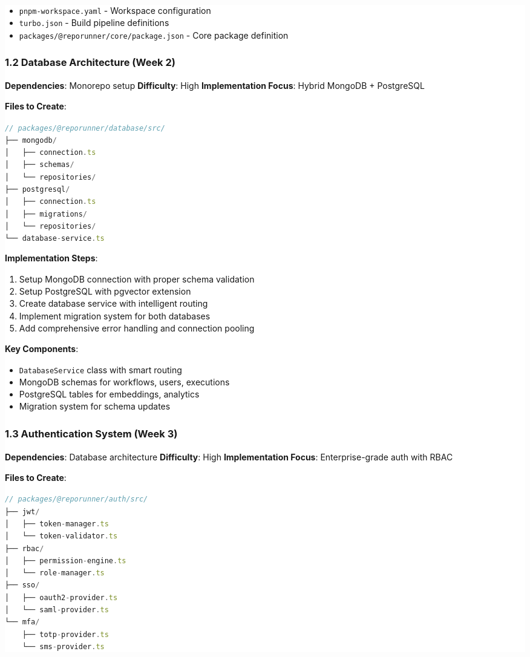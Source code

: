 - `pnpm-workspace.yaml` - Workspace configuration
- `turbo.json` - Build pipeline definitions
- `packages/@reporunner/core/package.json` - Core package definition

### 1.2 Database Architecture (Week 2)

**Dependencies**: Monorepo setup
**Difficulty**: High
**Implementation Focus**: Hybrid MongoDB + PostgreSQL

**Files to Create**:

```typescript
// packages/@reporunner/database/src/
├── mongodb/
│   ├── connection.ts
│   ├── schemas/
│   └── repositories/
├── postgresql/
│   ├── connection.ts
│   ├── migrations/
│   └── repositories/
└── database-service.ts
```

**Implementation Steps**:

1. Setup MongoDB connection with proper schema validation
2. Setup PostgreSQL with pgvector extension
3. Create database service with intelligent routing
4. Implement migration system for both databases
5. Add comprehensive error handling and connection pooling

**Key Components**:

- `DatabaseService` class with smart routing
- MongoDB schemas for workflows, users, executions
- PostgreSQL tables for embeddings, analytics
- Migration system for schema updates

### 1.3 Authentication System (Week 3)

**Dependencies**: Database architecture
**Difficulty**: High
**Implementation Focus**: Enterprise-grade auth with RBAC

**Files to Create**:

```typescript
// packages/@reporunner/auth/src/
├── jwt/
│   ├── token-manager.ts
│   └── token-validator.ts
├── rbac/
│   ├── permission-engine.ts
│   └── role-manager.ts
├── sso/
│   ├── oauth2-provider.ts
│   └── saml-provider.ts
└── mfa/
    ├── totp-provider.ts
    └── sms-provider.ts
```
